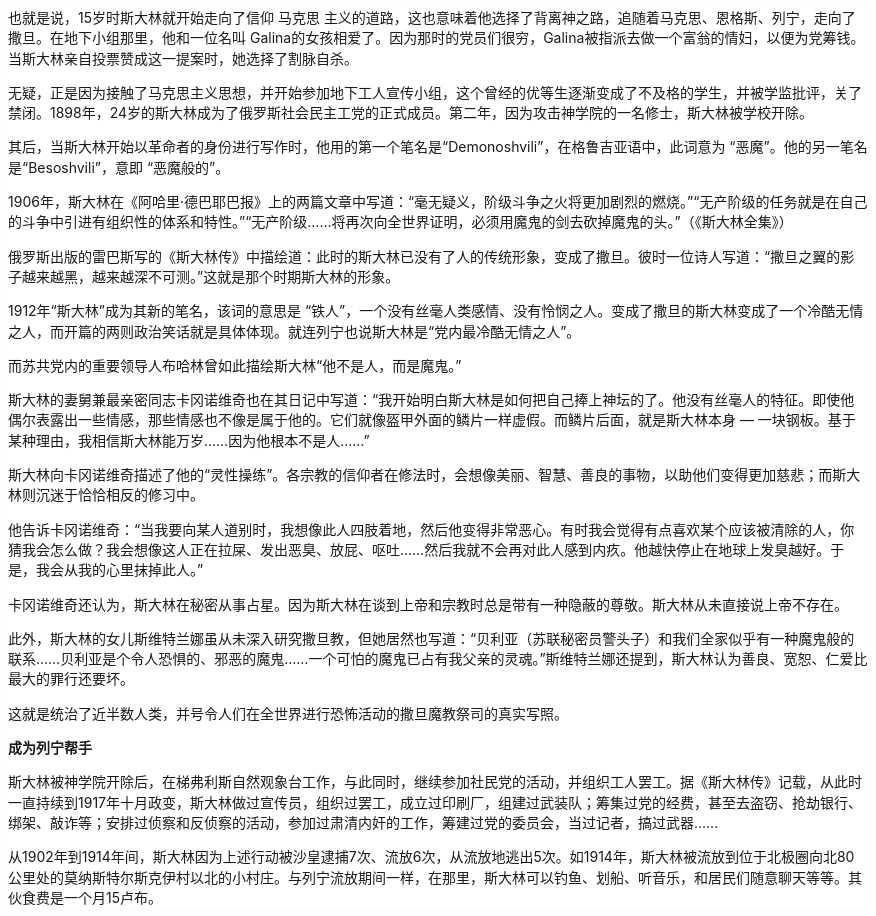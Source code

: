  </p>
 <p>
  也就是说，15岁时斯大林就开始走向了信仰
  <ok href="https://www.epochtimes.com/gb/tag/%E9%A9%AC%E5%85%8B%E6%80%9D.html">
   马克思
  </ok>
  主义的道路，这也意味着他选择了背离神之路，追随着马克思、恩格斯、列宁，走向了撒旦。在地下小组那里，他和一位名叫 Galina的女孩相爱了。因为那时的党员们很穷，Galina被指派去做一个富翁的情妇，以便为党筹钱。当斯大林亲自投票赞成这一提案时，她选择了割脉自杀。
 </p>
 <p>
  无疑，正是因为接触了马克思主义思想，并开始参加地下工人宣传小组，这个曾经的优等生逐渐变成了不及格的学生，并被学监批评，关了禁闭。1898年，24岁的斯大林成为了俄罗斯社会民主工党的正式成员。第二年，因为攻击神学院的一名修士，斯大林被学校开除。
 </p>
 <p>
  其后，当斯大林开始以革命者的身份进行写作时，他用的第一个笔名是“Demonoshvili”，在格鲁吉亚语中，此词意为 “恶魔”。他的另一笔名是“Besoshvili”，意即 “恶魔般的”。
 </p>
 <p>
  1906年，斯大林在《阿哈里‧德巴耶巴报》上的两篇文章中写道：“毫无疑义，阶级斗争之火将更加剧烈的燃烧。”“无产阶级的任务就是在自己的斗争中引进有组织性的体系和特性。”“无产阶级……将再次向全世界证明，必须用魔鬼的剑去砍掉魔鬼的头。”（《斯大林全集》）
 </p>
 <p>
  俄罗斯出版的雷巴斯写的《斯大林传》中描绘道：此时的斯大林已没有了人的传统形象，变成了撒旦。彼时一位诗人写道：“撒旦之翼的影子越来越黑，越来越深不可测。”这就是那个时期斯大林的形象。
 </p>
 <p>
  1912年“斯大林”成为其新的笔名，该词的意思是 “铁人”，一个没有丝毫人类感情、没有怜悯之人。变成了撒旦的斯大林变成了一个冷酷无情之人，而开篇的两则政治笑话就是具体体现。就连列宁也说斯大林是“党内最冷酷无情之人”。
 </p>
 <p>
  而苏共党内的重要领导人布哈林曾如此描绘斯大林“他不是人，而是魔鬼。”
 </p>
 <p>
  斯大林的妻舅兼最亲密同志卡冈诺维奇也在其日记中写道：“我开始明白斯大林是如何把自己捧上神坛的了。他没有丝毫人的特征。即使他偶尔表露出一些情感，那些情感也不像是属于他的。它们就像盔甲外面的鳞片一样虚假。而鳞片后面，就是斯大林本身 — 一块钢板。基于某种理由，我相信斯大林能万岁……因为他根本不是人……”
 </p>
 <p>
  斯大林向卡冈诺维奇描述了他的“灵性操练”。各宗教的信仰者在修法时，会想像美丽、智慧、善良的事物，以助他们变得更加慈悲；而斯大林则沉迷于恰恰相反的修习中。
 </p>
 <p>
  他告诉卡冈诺维奇：“当我要向某人道别时，我想像此人四肢着地，然后他变得非常恶心。有时我会觉得有点喜欢某个应该被清除的人，你猜我会怎么做？我会想像这人正在拉屎、发出恶臭、放屁、呕吐……然后我就不会再对此人感到内疚。他越快停止在地球上发臭越好。于是，我会从我的心里抹掉此人。”
 </p>
 <p>
  卡冈诺维奇还认为，斯大林在秘密从事占星。因为斯大林在谈到上帝和宗教时总是带有一种隐蔽的尊敬。斯大林从未直接说上帝不存在。
 </p>
 <p>
  此外，斯大林的女儿斯维特兰娜虽从未深入研究撒旦教，但她居然也写道：“贝利亚（苏联秘密员警头子）和我们全家似乎有一种魔鬼般的联系……贝利亚是个令人恐惧的、邪恶的魔鬼……一个可怕的魔鬼已占有我父亲的灵魂。”斯维特兰娜还提到，斯大林认为善良、宽恕、仁爱比最大的罪行还要坏。
 </p>
 <p>
  这就是统治了近半数人类，并号令人们在全世界进行恐怖活动的撒旦魔教祭司的真实写照。
 </p>
 <p>
  <strong>
   成为列宁帮手
   <br/>
  </strong>
 </p>
 <p>
  斯大林被神学院开除后，在梯弗利斯自然观象台工作，与此同时，继续参加社民党的活动，并组织工人罢工。据《斯大林传》记载，从此时一直持续到1917年十月政变，斯大林做过宣传员，组织过罢工，成立过印刷厂，组建过武装队；筹集过党的经费，甚至去盗窃、抢劫银行、绑架、敲诈等；安排过侦察和反侦察的活动，参加过肃清内奸的工作，筹建过党的委员会，当过记者，搞过武器……
 </p>
 <p>
  从1902年到1914年间，斯大林因为上述行动被沙皇逮捕7次、流放6次，从流放地逃出5次。如1914年，斯大林被流放到位于北极圈向北80公里处的莫纳斯特尔斯克伊村以北的小村庄。与列宁流放期间一样，在那里，斯大林可以钓鱼、划船、听音乐，和居民们随意聊天等等。其伙食费是一个月15卢布。